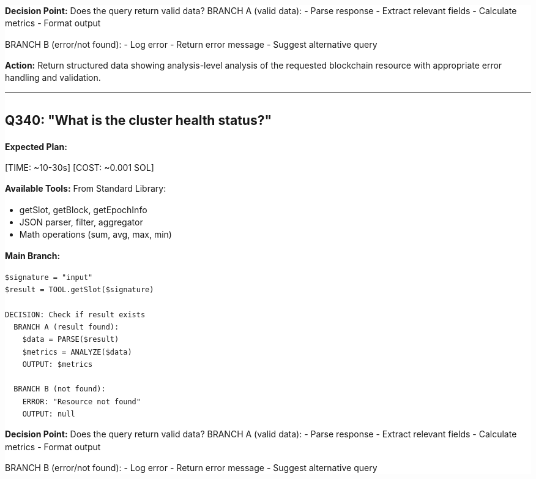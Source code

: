 **Decision Point:** Does the query return valid data?
  BRANCH A (valid data):
    - Parse response
    - Extract relevant fields
    - Calculate metrics
    - Format output

  BRANCH B (error/not found):
    - Log error
    - Return error message
    - Suggest alternative query

**Action:**
Return structured data showing analysis-level analysis of the requested blockchain resource with appropriate error handling and validation.

---

## Q340: "What is the cluster health status?"

**Expected Plan:**

[TIME: ~10-30s] [COST: ~0.001 SOL]

**Available Tools:**
From Standard Library:
  - getSlot, getBlock, getEpochInfo
  - JSON parser, filter, aggregator
  - Math operations (sum, avg, max, min)

**Main Branch:**
```
$signature = "input"
$result = TOOL.getSlot($signature)

DECISION: Check if result exists
  BRANCH A (result found):
    $data = PARSE($result)
    $metrics = ANALYZE($data)
    OUTPUT: $metrics

  BRANCH B (not found):
    ERROR: "Resource not found"
    OUTPUT: null
```

**Decision Point:** Does the query return valid data?
  BRANCH A (valid data):
    - Parse response
    - Extract relevant fields
    - Calculate metrics
    - Format output

  BRANCH B (error/not found):
    - Log error
    - Return error message
    - Suggest alternative query
